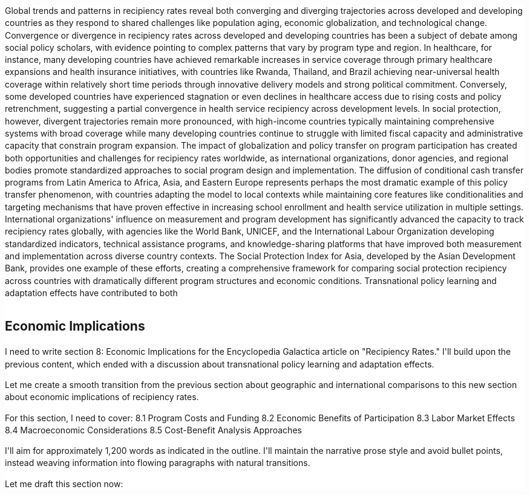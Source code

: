 Global trends and patterns in recipiency rates reveal both converging and diverging trajectories across developed and developing countries as they respond to shared challenges like population aging, economic globalization, and technological change. Convergence or divergence in recipiency rates across developed and developing countries has been a subject of debate among social policy scholars, with evidence pointing to complex patterns that vary by program type and region. In healthcare, for instance, many developing countries have achieved remarkable increases in service coverage through primary healthcare expansions and health insurance initiatives, with countries like Rwanda, Thailand, and Brazil achieving near-universal health coverage within relatively short time periods through innovative delivery models and strong political commitment. Conversely, some developed countries have experienced stagnation or even declines in healthcare access due to rising costs and policy retrenchment, suggesting a partial convergence in health service recipiency across development levels. In social protection, however, divergent trajectories remain more pronounced, with high-income countries typically maintaining comprehensive systems with broad coverage while many developing countries continue to struggle with limited fiscal capacity and administrative capacity that constrain program expansion. The impact of globalization and policy transfer on program participation has created both opportunities and challenges for recipiency rates worldwide, as international organizations, donor agencies, and regional bodies promote standardized approaches to social program design and implementation. The diffusion of conditional cash transfer programs from Latin America to Africa, Asia, and Eastern Europe represents perhaps the most dramatic example of this policy transfer phenomenon, with countries adapting the model to local contexts while maintaining core features like conditionalities and targeting mechanisms that have proven effective in increasing school enrollment and health service utilization in multiple settings. International organizations' influence on measurement and program development has significantly advanced the capacity to track recipiency rates globally, with agencies like the World Bank, UNICEF, and the International Labour Organization developing standardized indicators, technical assistance programs, and knowledge-sharing platforms that have improved both measurement and implementation across diverse country contexts. The Social Protection Index for Asia, developed by the Asian Development Bank, provides one example of these efforts, creating a comprehensive framework for comparing social protection recipiency across countries with dramatically different program structures and economic conditions. Transnational policy learning and adaptation effects have contributed to both

## Economic Implications

<think>I need to write section 8: Economic Implications for the Encyclopedia Galactica article on "Recipiency Rates." I'll build upon the previous content, which ended with a discussion about transnational policy learning and adaptation effects.

Let me create a smooth transition from the previous section about geographic and international comparisons to this new section about economic implications of recipiency rates.

For this section, I need to cover:
8.1 Program Costs and Funding
8.2 Economic Benefits of Participation
8.3 Labor Market Effects
8.4 Macroeconomic Considerations
8.5 Cost-Benefit Analysis Approaches

I'll aim for approximately 1,200 words as indicated in the outline. I'll maintain the narrative prose style and avoid bullet points, instead weaving information into flowing paragraphs with natural transitions.

Let me draft this section now:

